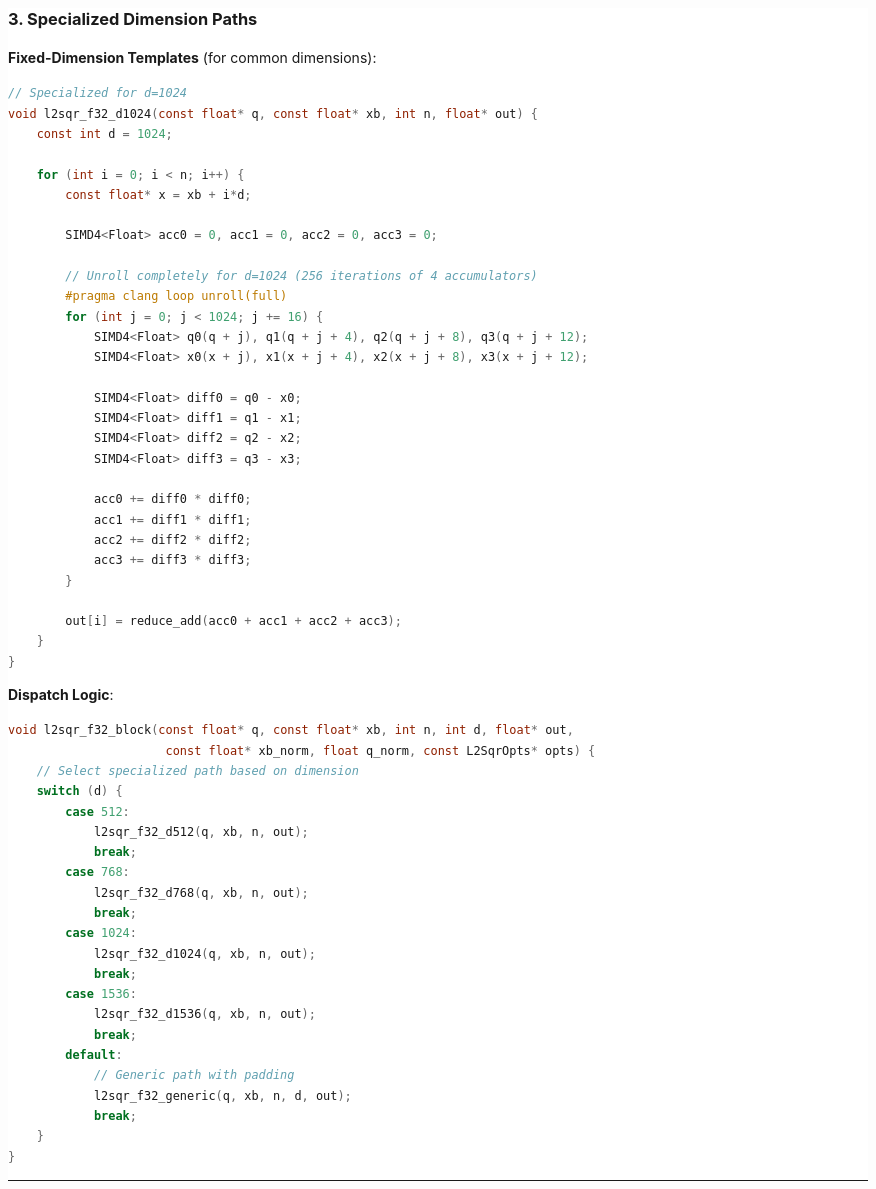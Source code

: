 ### 3. Specialized Dimension Paths

**Fixed-Dimension Templates** (for common dimensions):

```c
// Specialized for d=1024
void l2sqr_f32_d1024(const float* q, const float* xb, int n, float* out) {
    const int d = 1024;

    for (int i = 0; i < n; i++) {
        const float* x = xb + i*d;

        SIMD4<Float> acc0 = 0, acc1 = 0, acc2 = 0, acc3 = 0;

        // Unroll completely for d=1024 (256 iterations of 4 accumulators)
        #pragma clang loop unroll(full)
        for (int j = 0; j < 1024; j += 16) {
            SIMD4<Float> q0(q + j), q1(q + j + 4), q2(q + j + 8), q3(q + j + 12);
            SIMD4<Float> x0(x + j), x1(x + j + 4), x2(x + j + 8), x3(x + j + 12);

            SIMD4<Float> diff0 = q0 - x0;
            SIMD4<Float> diff1 = q1 - x1;
            SIMD4<Float> diff2 = q2 - x2;
            SIMD4<Float> diff3 = q3 - x3;

            acc0 += diff0 * diff0;
            acc1 += diff1 * diff1;
            acc2 += diff2 * diff2;
            acc3 += diff3 * diff3;
        }

        out[i] = reduce_add(acc0 + acc1 + acc2 + acc3);
    }
}
```

**Dispatch Logic**:
```c
void l2sqr_f32_block(const float* q, const float* xb, int n, int d, float* out,
                      const float* xb_norm, float q_norm, const L2SqrOpts* opts) {
    // Select specialized path based on dimension
    switch (d) {
        case 512:
            l2sqr_f32_d512(q, xb, n, out);
            break;
        case 768:
            l2sqr_f32_d768(q, xb, n, out);
            break;
        case 1024:
            l2sqr_f32_d1024(q, xb, n, out);
            break;
        case 1536:
            l2sqr_f32_d1536(q, xb, n, out);
            break;
        default:
            // Generic path with padding
            l2sqr_f32_generic(q, xb, n, d, out);
            break;
    }
}
```

---